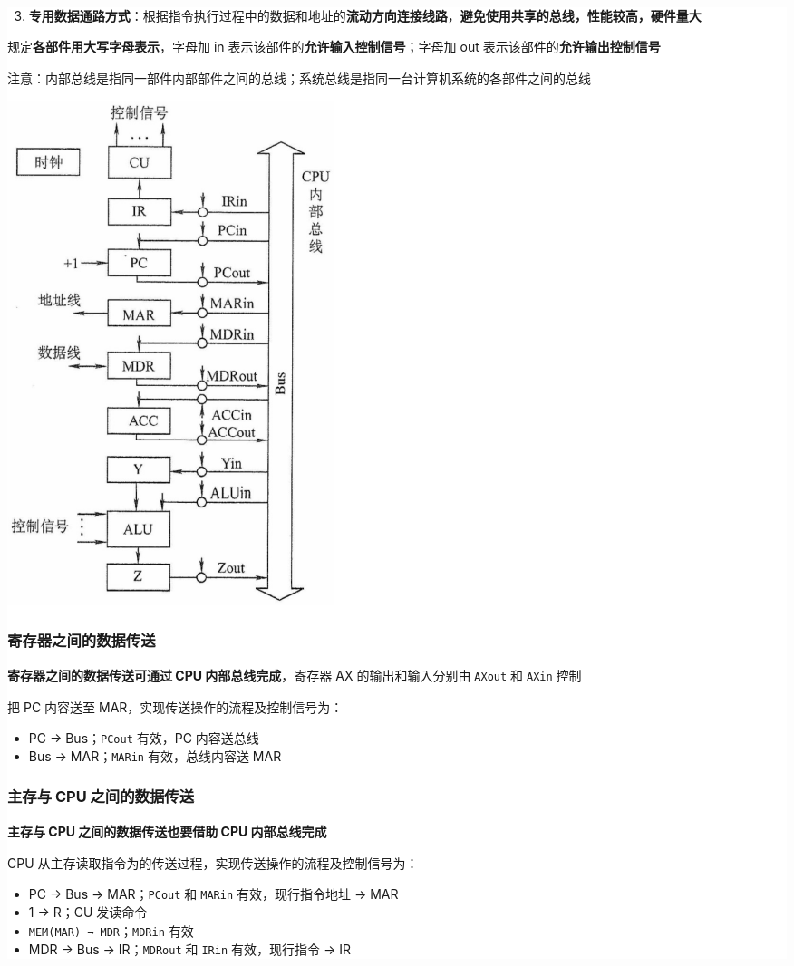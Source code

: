 3. **专用数据通路方式**：根据指令执行过程中的数据和地址的**流动方向连接线路**，**避免使用共享的总线，性能较高，硬件量大**

规定**各部件用大写字母表示**，字母加 in 表示该部件的**允许输入控制信号**；字母加 out 表示该部件的**允许输出控制信号**

注意：内部总线是指同一部件内部部件之间的总线；系统总线是指同一台计算机系统的各部件之间的总线

![image-20211021181127350](..\images\image-20211021181127350.png)

### 寄存器之间的数据传送

**寄存器之间的数据传送可通过 CPU 内部总线完成**，寄存器 AX 的输出和输入分别由 `AXout` 和 `AXin` 控制

把 PC 内容送至 MAR，实现传送操作的流程及控制信号为：

- PC → Bus；`PCout` 有效，PC 内容送总线
- Bus → MAR；`MARin` 有效，总线内容送 MAR

### 主存与 CPU 之间的数据传送

**主存与 CPU 之间的数据传送也要借助 CPU 内部总线完成**

CPU 从主存读取指令为的传送过程，实现传送操作的流程及控制信号为：

- PC → Bus → MAR；`PCout` 和 `MARin` 有效，现行指令地址 → MAR
- 1 → R；CU 发读命令
- `MEM(MAR) → MDR`；`MDRin` 有效
- MDR → Bus → IR；`MDRout` 和 `IRin` 有效，现行指令 → IR
